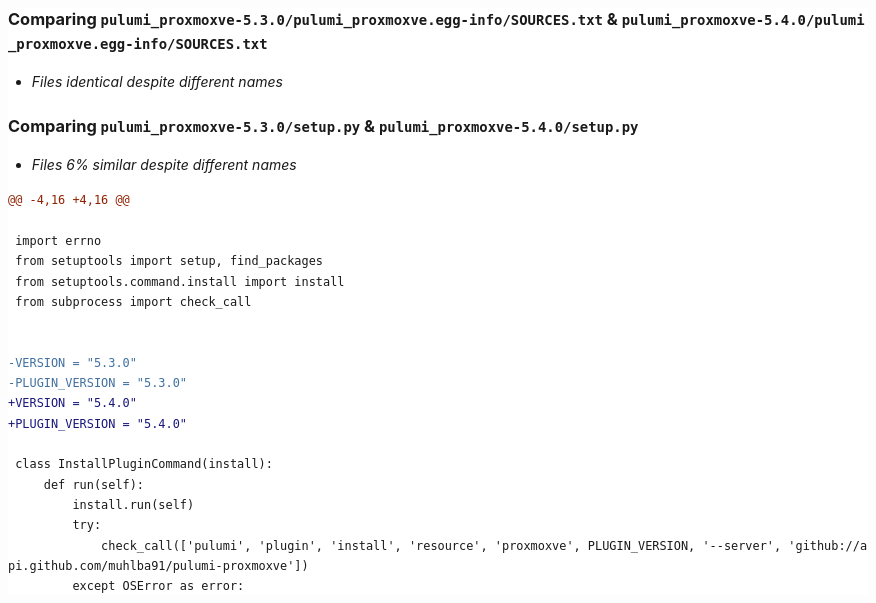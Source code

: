 ### Comparing `pulumi_proxmoxve-5.3.0/pulumi_proxmoxve.egg-info/SOURCES.txt` & `pulumi_proxmoxve-5.4.0/pulumi_proxmoxve.egg-info/SOURCES.txt`

 * *Files identical despite different names*

### Comparing `pulumi_proxmoxve-5.3.0/setup.py` & `pulumi_proxmoxve-5.4.0/setup.py`

 * *Files 6% similar despite different names*

```diff
@@ -4,16 +4,16 @@
 
 import errno
 from setuptools import setup, find_packages
 from setuptools.command.install import install
 from subprocess import check_call
 
 
-VERSION = "5.3.0"
-PLUGIN_VERSION = "5.3.0"
+VERSION = "5.4.0"
+PLUGIN_VERSION = "5.4.0"
 
 class InstallPluginCommand(install):
     def run(self):
         install.run(self)
         try:
             check_call(['pulumi', 'plugin', 'install', 'resource', 'proxmoxve', PLUGIN_VERSION, '--server', 'github://api.github.com/muhlba91/pulumi-proxmoxve'])
         except OSError as error:
```

